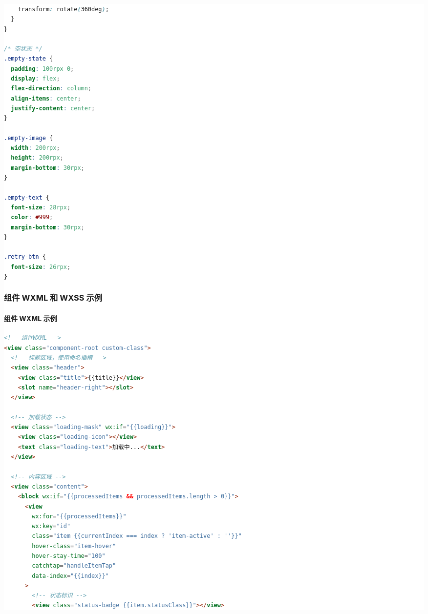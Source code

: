 ```css
    transform: rotate(360deg);
  }
}

/* 空状态 */
.empty-state {
  padding: 100rpx 0;
  display: flex;
  flex-direction: column;
  align-items: center;
  justify-content: center;
}

.empty-image {
  width: 200rpx;
  height: 200rpx;
  margin-bottom: 30rpx;
}

.empty-text {
  font-size: 28rpx;
  color: #999;
  margin-bottom: 30rpx;
}

.retry-btn {
  font-size: 26rpx;
}
```

### 组件 WXML 和 WXSS 示例

#### 组件 WXML 示例

```html
<!-- 组件WXML -->
<view class="component-root custom-class">
  <!-- 标题区域，使用命名插槽 -->
  <view class="header">
    <view class="title">{{title}}</view>
    <slot name="header-right"></slot>
  </view>

  <!-- 加载状态 -->
  <view class="loading-mask" wx:if="{{loading}}">
    <view class="loading-icon"></view>
    <text class="loading-text">加载中...</text>
  </view>

  <!-- 内容区域 -->
  <view class="content">
    <block wx:if="{{processedItems && processedItems.length > 0}}">
      <view
        wx:for="{{processedItems}}"
        wx:key="id"
        class="item {{currentIndex === index ? 'item-active' : ''}}"
        hover-class="item-hover"
        hover-stay-time="100"
        catchtap="handleItemTap"
        data-index="{{index}}"
      >
        <!-- 状态标识 -->
        <view class="status-badge {{item.statusClass}}"></view>
```